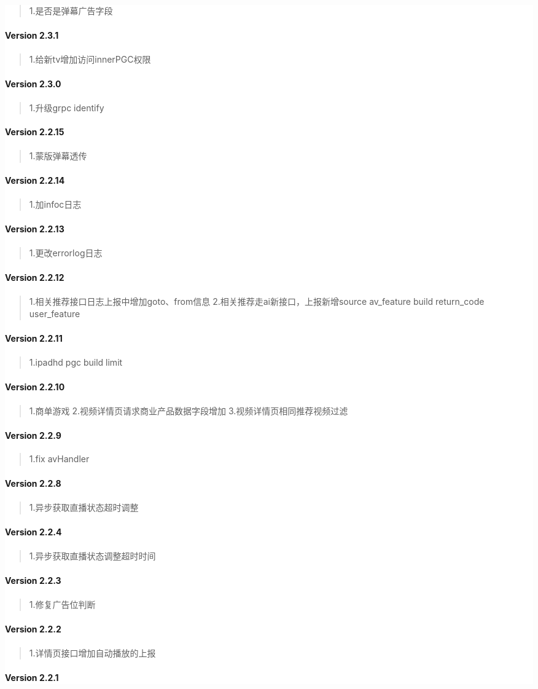> 1.是否是弹幕广告字段

#### Version 2.3.1

> 1.给新tv增加访问innerPGC权限

#### Version 2.3.0

> 1.升级grpc identify

#### Version 2.2.15

> 1.蒙版弹幕透传

#### Version 2.2.14

> 1.加infoc日志

#### Version 2.2.13

> 1.更改errorlog日志

#### Version 2.2.12

> 1.相关推荐接口日志上报中增加goto、from信息
> 2.相关推荐走ai新接口，上报新增source av_feature build return_code user_feature

#### Version 2.2.11

> 1.ipadhd pgc build limit

#### Version 2.2.10

> 1.商单游戏
> 2.视频详情页请求商业产品数据字段增加
> 3.视频详情页相同推荐视频过滤

#### Version 2.2.9

> 1.fix avHandler

#### Version 2.2.8

> 1.异步获取直播状态超时调整

#### Version 2.2.4

> 1.异步获取直播状态调整超时时间

#### Version 2.2.3

> 1.修复广告位判断

#### Version 2.2.2

> 1.详情页接口增加自动播放的上报

#### Version 2.2.1
